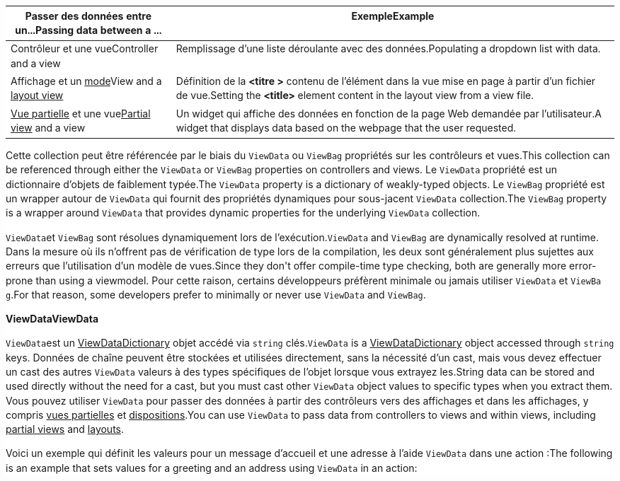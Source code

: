 | <span data-ttu-id="7446a-213">Passer des données entre un...</span><span class="sxs-lookup"><span data-stu-id="7446a-213">Passing data between a ...</span></span>                        | <span data-ttu-id="7446a-214">Exemple</span><span class="sxs-lookup"><span data-stu-id="7446a-214">Example</span></span>                                                                        |
| ------------------------------------------------- | ------------------------------------------------------------------------------ |
| <span data-ttu-id="7446a-215">Contrôleur et une vue</span><span class="sxs-lookup"><span data-stu-id="7446a-215">Controller and a view</span></span>                             | <span data-ttu-id="7446a-216">Remplissage d’une liste déroulante avec des données.</span><span class="sxs-lookup"><span data-stu-id="7446a-216">Populating a dropdown list with data.</span></span>                                          |
| <span data-ttu-id="7446a-217">Affichage et un [mode](xref:mvc/views/layout)</span><span class="sxs-lookup"><span data-stu-id="7446a-217">View and a [layout view](xref:mvc/views/layout)</span></span>   | <span data-ttu-id="7446a-218">Définition de la  **\<titre >** contenu de l’élément dans la vue mise en page à partir d’un fichier de vue.</span><span class="sxs-lookup"><span data-stu-id="7446a-218">Setting the **\<title>** element content in the layout view from a view file.</span></span>  |
| <span data-ttu-id="7446a-219">[Vue partielle](xref:mvc/views/partial) et une vue</span><span class="sxs-lookup"><span data-stu-id="7446a-219">[Partial view](xref:mvc/views/partial) and a view</span></span> | <span data-ttu-id="7446a-220">Un widget qui affiche des données en fonction de la page Web demandée par l’utilisateur.</span><span class="sxs-lookup"><span data-stu-id="7446a-220">A widget that displays data based on the webpage that the user requested.</span></span>      |

<span data-ttu-id="7446a-221">Cette collection peut être référencée par le biais du `ViewData` ou `ViewBag` propriétés sur les contrôleurs et vues.</span><span class="sxs-lookup"><span data-stu-id="7446a-221">This collection can be referenced through either the `ViewData` or `ViewBag` properties on controllers and views.</span></span> <span data-ttu-id="7446a-222">Le `ViewData` propriété est un dictionnaire d’objets de faiblement typée.</span><span class="sxs-lookup"><span data-stu-id="7446a-222">The `ViewData` property is a dictionary of weakly-typed objects.</span></span> <span data-ttu-id="7446a-223">Le `ViewBag` propriété est un wrapper autour de `ViewData` qui fournit des propriétés dynamiques pour sous-jacent `ViewData` collection.</span><span class="sxs-lookup"><span data-stu-id="7446a-223">The `ViewBag` property is a wrapper around `ViewData` that provides dynamic properties for the underlying `ViewData` collection.</span></span>

<span data-ttu-id="7446a-224">`ViewData`et `ViewBag` sont résolues dynamiquement lors de l’exécution.</span><span class="sxs-lookup"><span data-stu-id="7446a-224">`ViewData` and `ViewBag` are dynamically resolved at runtime.</span></span> <span data-ttu-id="7446a-225">Dans la mesure où ils n’offrent pas de vérification de type lors de la compilation, les deux sont généralement plus sujettes aux erreurs que l’utilisation d’un modèle de vues.</span><span class="sxs-lookup"><span data-stu-id="7446a-225">Since they don't offer compile-time type checking, both are generally more error-prone than using a viewmodel.</span></span> <span data-ttu-id="7446a-226">Pour cette raison, certains développeurs préfèrent minimale ou jamais utiliser `ViewData` et `ViewBag`.</span><span class="sxs-lookup"><span data-stu-id="7446a-226">For that reason, some developers prefer to minimally or never use `ViewData` and `ViewBag`.</span></span>


<a name="VD"></a>

<span data-ttu-id="7446a-227">**ViewData**</span><span class="sxs-lookup"><span data-stu-id="7446a-227">**ViewData**</span></span>

<span data-ttu-id="7446a-228">`ViewData`est un [ViewDataDictionary](/aspnet/core/api/microsoft.aspnetcore.mvc.viewfeatures.viewdatadictionary) objet accédé via `string` clés.</span><span class="sxs-lookup"><span data-stu-id="7446a-228">`ViewData` is a [ViewDataDictionary](/aspnet/core/api/microsoft.aspnetcore.mvc.viewfeatures.viewdatadictionary) object accessed through `string` keys.</span></span> <span data-ttu-id="7446a-229">Données de chaîne peuvent être stockées et utilisées directement, sans la nécessité d’un cast, mais vous devez effectuer un cast des autres `ViewData` valeurs à des types spécifiques de l’objet lorsque vous extrayez les.</span><span class="sxs-lookup"><span data-stu-id="7446a-229">String data can be stored and used directly without the need for a cast, but you must cast other `ViewData` object values to specific types when you extract them.</span></span> <span data-ttu-id="7446a-230">Vous pouvez utiliser `ViewData` pour passer des données à partir des contrôleurs vers des affichages et dans les affichages, y compris [vues partielles](xref:mvc/views/partial) et [dispositions](xref:mvc/views/layout).</span><span class="sxs-lookup"><span data-stu-id="7446a-230">You can use `ViewData` to pass data from controllers to views and within views, including [partial views](xref:mvc/views/partial) and [layouts](xref:mvc/views/layout).</span></span>

<span data-ttu-id="7446a-231">Voici un exemple qui définit les valeurs pour un message d’accueil et une adresse à l’aide `ViewData` dans une action :</span><span class="sxs-lookup"><span data-stu-id="7446a-231">The following is an example that sets values for a greeting and an address using `ViewData` in an action:</span></span>
